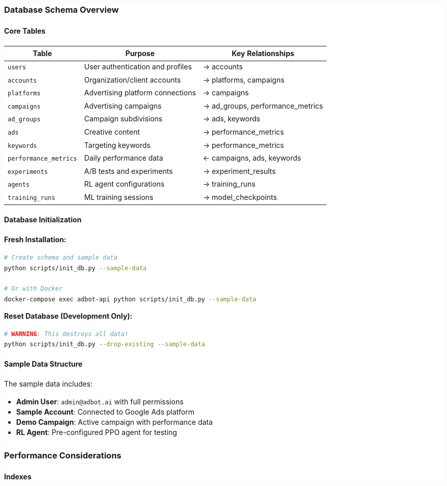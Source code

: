 ### Database Schema Overview

#### Core Tables

| Table | Purpose | Key Relationships |
|-------|---------|-------------------|
| `users` | User authentication and profiles | → accounts |
| `accounts` | Organization/client accounts | → platforms, campaigns |
| `platforms` | Advertising platform connections | → campaigns |
| `campaigns` | Advertising campaigns | → ad_groups, performance_metrics |
| `ad_groups` | Campaign subdivisions | → ads, keywords |
| `ads` | Creative content | → performance_metrics |
| `keywords` | Targeting keywords | → performance_metrics |
| `performance_metrics` | Daily performance data | ← campaigns, ads, keywords |
| `experiments` | A/B tests and experiments | → experiment_results |
| `agents` | RL agent configurations | → training_runs |
| `training_runs` | ML training sessions | → model_checkpoints |

#### Database Initialization

**Fresh Installation:**
```bash
# Create schema and sample data
python scripts/init_db.py --sample-data

# Or with Docker
docker-compose exec adbot-api python scripts/init_db.py --sample-data
```

**Reset Database (Development Only):**
```bash
# WARNING: This destroys all data!
python scripts/init_db.py --drop-existing --sample-data
```

#### Sample Data Structure

The sample data includes:
- **Admin User**: `admin@adbot.ai` with full permissions
- **Sample Account**: Connected to Google Ads platform
- **Demo Campaign**: Active campaign with performance data
- **RL Agent**: Pre-configured PPO agent for testing

### Performance Considerations

#### Indexes
